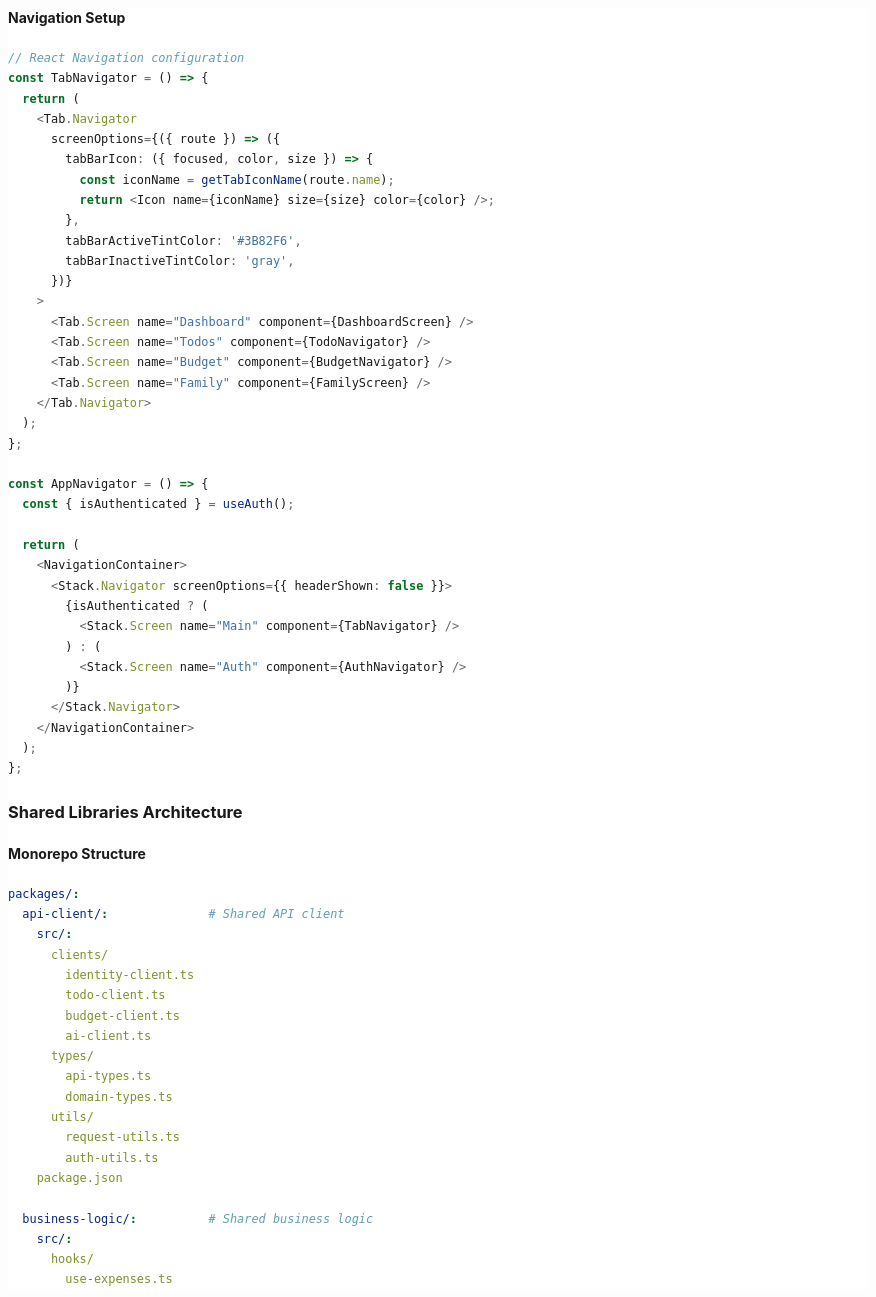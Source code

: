 #### Navigation Setup
```typescript
// React Navigation configuration
const TabNavigator = () => {
  return (
    <Tab.Navigator
      screenOptions={({ route }) => ({
        tabBarIcon: ({ focused, color, size }) => {
          const iconName = getTabIconName(route.name);
          return <Icon name={iconName} size={size} color={color} />;
        },
        tabBarActiveTintColor: '#3B82F6',
        tabBarInactiveTintColor: 'gray',
      })}
    >
      <Tab.Screen name="Dashboard" component={DashboardScreen} />
      <Tab.Screen name="Todos" component={TodoNavigator} />
      <Tab.Screen name="Budget" component={BudgetNavigator} />
      <Tab.Screen name="Family" component={FamilyScreen} />
    </Tab.Navigator>
  );
};

const AppNavigator = () => {
  const { isAuthenticated } = useAuth();
  
  return (
    <NavigationContainer>
      <Stack.Navigator screenOptions={{ headerShown: false }}>
        {isAuthenticated ? (
          <Stack.Screen name="Main" component={TabNavigator} />
        ) : (
          <Stack.Screen name="Auth" component={AuthNavigator} />
        )}
      </Stack.Navigator>
    </NavigationContainer>
  );
};
```

### Shared Libraries Architecture

#### Monorepo Structure
```yaml
packages/:
  api-client/:              # Shared API client
    src/:
      clients/
        identity-client.ts
        todo-client.ts
        budget-client.ts
        ai-client.ts
      types/
        api-types.ts
        domain-types.ts
      utils/
        request-utils.ts
        auth-utils.ts
    package.json
    
  business-logic/:          # Shared business logic
    src/:
      hooks/
        use-expenses.ts
```